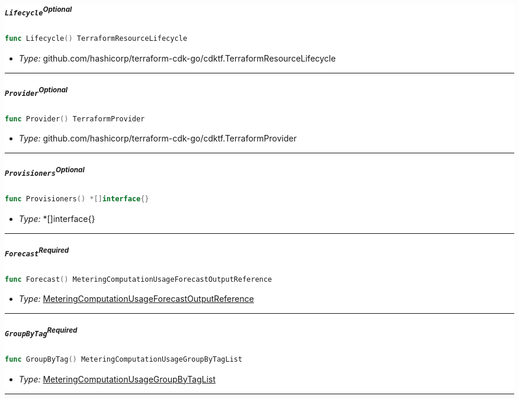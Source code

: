 
##### `Lifecycle`<sup>Optional</sup> <a name="Lifecycle" id="rhizo-co-terraform-provider-oci.meteringComputationUsage.MeteringComputationUsage.property.lifecycle"></a>

```go
func Lifecycle() TerraformResourceLifecycle
```

- *Type:* github.com/hashicorp/terraform-cdk-go/cdktf.TerraformResourceLifecycle

---

##### `Provider`<sup>Optional</sup> <a name="Provider" id="rhizo-co-terraform-provider-oci.meteringComputationUsage.MeteringComputationUsage.property.provider"></a>

```go
func Provider() TerraformProvider
```

- *Type:* github.com/hashicorp/terraform-cdk-go/cdktf.TerraformProvider

---

##### `Provisioners`<sup>Optional</sup> <a name="Provisioners" id="rhizo-co-terraform-provider-oci.meteringComputationUsage.MeteringComputationUsage.property.provisioners"></a>

```go
func Provisioners() *[]interface{}
```

- *Type:* *[]interface{}

---

##### `Forecast`<sup>Required</sup> <a name="Forecast" id="rhizo-co-terraform-provider-oci.meteringComputationUsage.MeteringComputationUsage.property.forecast"></a>

```go
func Forecast() MeteringComputationUsageForecastOutputReference
```

- *Type:* <a href="#rhizo-co-terraform-provider-oci.meteringComputationUsage.MeteringComputationUsageForecastOutputReference">MeteringComputationUsageForecastOutputReference</a>

---

##### `GroupByTag`<sup>Required</sup> <a name="GroupByTag" id="rhizo-co-terraform-provider-oci.meteringComputationUsage.MeteringComputationUsage.property.groupByTag"></a>

```go
func GroupByTag() MeteringComputationUsageGroupByTagList
```

- *Type:* <a href="#rhizo-co-terraform-provider-oci.meteringComputationUsage.MeteringComputationUsageGroupByTagList">MeteringComputationUsageGroupByTagList</a>

---